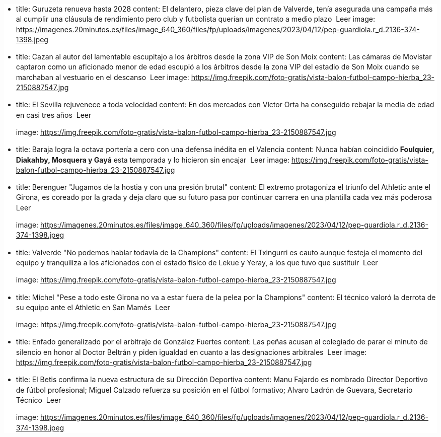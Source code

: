 - title: Guruzeta renueva hasta 2028
  content: El delantero, pieza clave del plan de Valverde,  tenía asegurada una campaña más al cumplir una cláusula de rendimiento pero club y futbolista querían un contrato a medio plazo  Leer
  image: https://imagenes.20minutos.es/files/image_640_360/files/fp/uploads/imagenes/2023/04/12/pep-guardiola.r_d.2136-374-1398.jpeg

- title: Cazan al autor del lamentable escupitajo a los árbitros desde la zona VIP de Son Moix
  content: Las cámaras de Movistar captaron como un aficionado menor de edad escupió a los árbitros desde la zona VIP del estadio de Son Moix cuando se marchaban al vestuario en el descanso  Leer
  image: https://img.freepik.com/foto-gratis/vista-balon-futbol-campo-hierba_23-2150887547.jpg

- title: El Sevilla rejuvenece a toda velocidad
  content: En dos mercados con Víctor Orta ha conseguido rebajar la media de edad en casi tres años  Leer<div class="nt-card-image tags" ><iframe src="https://www.youtube.com/embed/0T9q6HjqzhU" allow="accelerometer; autoplay; encrypted-media; gyroscope; picture-in-picture; web-share" allowfullscreen="" width="280" height="200" frameborder="0"></iframe></div>
  image: https://img.freepik.com/foto-gratis/vista-balon-futbol-campo-hierba_23-2150887547.jpg

- title: Baraja logra la octava portería a cero con una defensa inédita en el Valencia
  content: Nunca habían coincidido <strong>Foulquier, Diakahby, Mosquera y Gayá</strong> esta temporada y lo hicieron sin encajar  Leer
  image: https://img.freepik.com/foto-gratis/vista-balon-futbol-campo-hierba_23-2150887547.jpg

- title: Berenguer  "Jugamos de la hostia y con una presión brutal"
  content: El extremo protagoniza el triunfo del Athletic ante el Girona, es coreado por la grada y deja claro que su futuro pasa por continuar carrera en una plantilla cada vez más poderosa  Leer<div class="nt-card-image tags" ><iframe src="https://www.youtube.com/embed/0T9q6HjqzhU" allow="accelerometer; autoplay; encrypted-media; gyroscope; picture-in-picture; web-share" allowfullscreen="" width="280" height="200" frameborder="0"></iframe></div>
  image: https://imagenes.20minutos.es/files/image_640_360/files/fp/uploads/imagenes/2023/04/12/pep-guardiola.r_d.2136-374-1398.jpeg

- title: Valverde "No podemos hablar todavía de la Champions"
  content: El Txingurri es cauto aunque festeja el momento del equipo y tranquiliza a los aficionados con el estado físico de Lekue y Yeray, a los que tuvo que sustituir  Leer<div class="nt-card-image tags" ><iframe src="https://www.youtube.com/embed/0T9q6HjqzhU" allow="accelerometer; autoplay; encrypted-media; gyroscope; picture-in-picture; web-share" allowfullscreen="" width="280" height="200" frameborder="0"></iframe></div>
  image: https://img.freepik.com/foto-gratis/vista-balon-futbol-campo-hierba_23-2150887547.jpg

- title: Míchel "Pese a todo este Girona no va a estar fuera de la pelea por la Champions"
  content: El técnico valoró la derrota de su equipo ante el Athletic en San Mamés  Leer<div class="nt-card-image tags" ><iframe src="https://www.youtube.com/embed/0T9q6HjqzhU" allow="accelerometer; autoplay; encrypted-media; gyroscope; picture-in-picture; web-share" allowfullscreen="" width="280" height="200" frameborder="0"></iframe></div>
  image: https://img.freepik.com/foto-gratis/vista-balon-futbol-campo-hierba_23-2150887547.jpg

- title: Enfado generalizado por el arbitraje de González Fuertes
  content: Las peñas acusan al colegiado de parar el minuto de silencio en honor al Doctor Beltrán y piden igualdad en cuanto a las designaciones arbitrales  Leer
  image: https://img.freepik.com/foto-gratis/vista-balon-futbol-campo-hierba_23-2150887547.jpg

- title: El Betis confirma la nueva estructura de su Dirección Deportiva
  content: Manu Fajardo es nombrado Director Deportivo de fútbol profesional; Miguel Calzado refuerza su posición en el fútbol formativo; Alvaro Ladrón de Guevara, Secretario Técnico  Leer<div class="nt-card-image tags" ><iframe src="https://www.youtube.com/embed/0T9q6HjqzhU" allow="accelerometer; autoplay; encrypted-media; gyroscope; picture-in-picture; web-share" allowfullscreen="" width="280" height="200" frameborder="0"></iframe></div>
  image: https://imagenes.20minutos.es/files/image_640_360/files/fp/uploads/imagenes/2023/04/12/pep-guardiola.r_d.2136-374-1398.jpeg
